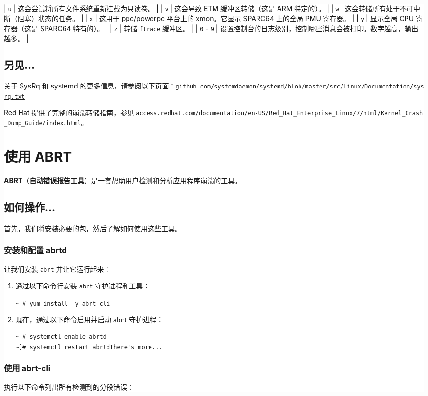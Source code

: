 | `u` | 这会尝试将所有文件系统重新挂载为只读卷。 |
| `v` | 这会导致 ETM 缓冲区转储（这是 ARM 特定的）。 |
| `w` | 这会转储所有处于不可中断（阻塞）状态的任务。 |
| `x` | 这用于 ppc/powerpc 平台上的 xmon。它显示 SPARC64 上的全局 PMU 寄存器。 |
| `y` | 显示全局 CPU 寄存器（这是 SPARC64 特有的）。 |
| `z` | 转储 `ftrace` 缓冲区。 |
| `0` - `9` | 设置控制台的日志级别，控制哪些消息会被打印。数字越高，输出越多。 |

## 另见…

关于 SysRq 和 systemd 的更多信息，请参阅以下页面：[`github.com/systemdaemon/systemd/blob/master/src/linux/Documentation/sysrq.txt`](https://github.com/systemdaemon/systemd/blob/master/src/linux/Documentation/sysrq.txt)

Red Hat 提供了完整的崩溃转储指南，参见 [`access.redhat.com/documentation/en-US/Red_Hat_Enterprise_Linux/7/html/Kernel_Crash_Dump_Guide/index.html`](https://access.redhat.com/documentation/en-US/Red_Hat_Enterprise_Linux/7/html/Kernel_Crash_Dump_Guide/index.html)。

# 使用 ABRT

**ABRT**（**自动错误报告工具**）是一套帮助用户检测和分析应用程序崩溃的工具。

## 如何操作…

首先，我们将安装必要的包，然后了解如何使用这些工具。

### 安装和配置 abrtd

让我们安装 `abrt` 并让它运行起来：

1.  通过以下命令行安装 `abrt` 守护进程和工具：

    ```
    ~]# yum install -y abrt-cli

    ```

1.  现在，通过以下命令启用并启动 `abrt` 守护进程：

    ```
    ~]# systemctl enable abrtd
    ~]# systemctl restart abrtdThere's more...

    ```

### 使用 abrt-cli

执行以下命令列出所有检测到的分段错误：
